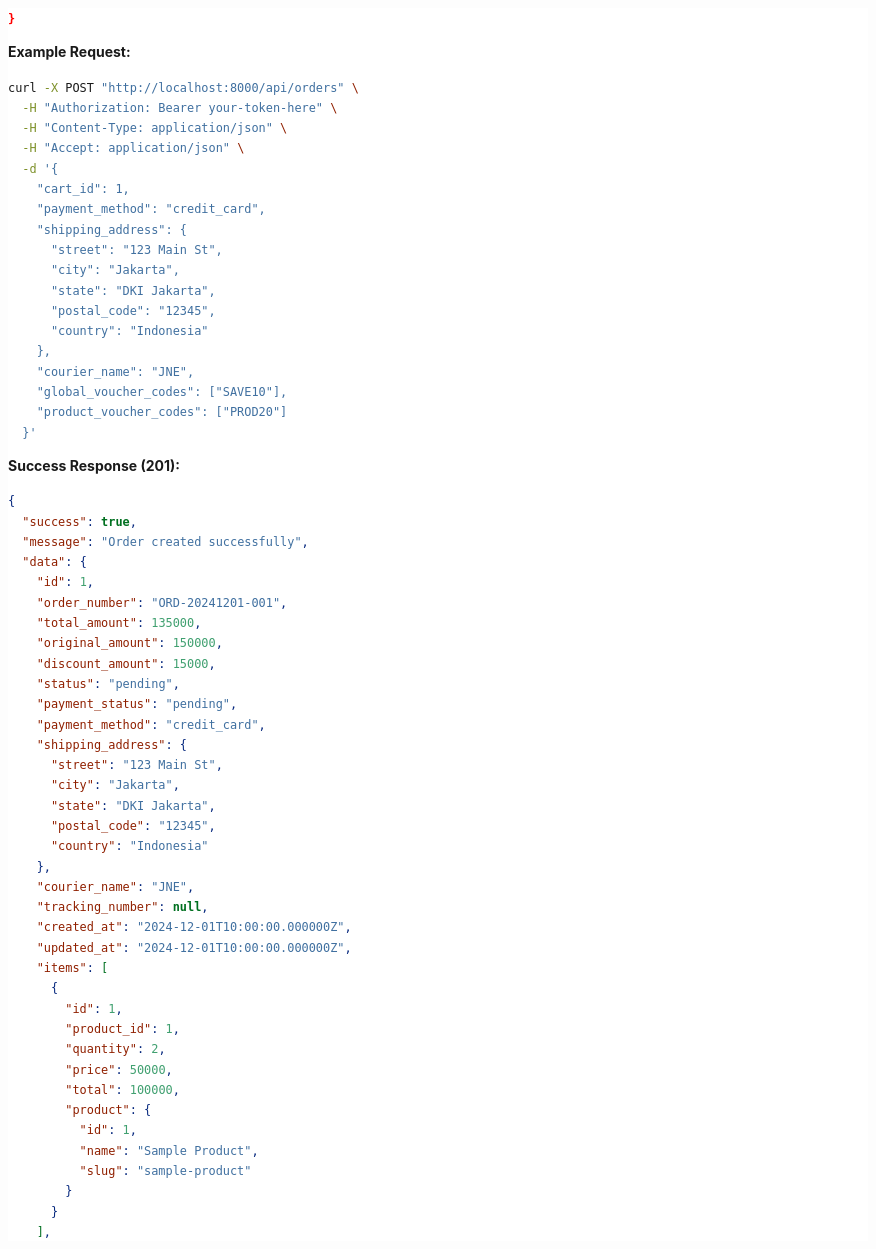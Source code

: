 ```json
}
```

**Example Request:**
```bash
curl -X POST "http://localhost:8000/api/orders" \
  -H "Authorization: Bearer your-token-here" \
  -H "Content-Type: application/json" \
  -H "Accept: application/json" \
  -d '{
    "cart_id": 1,
    "payment_method": "credit_card",
    "shipping_address": {
      "street": "123 Main St",
      "city": "Jakarta",
      "state": "DKI Jakarta",
      "postal_code": "12345",
      "country": "Indonesia"
    },
    "courier_name": "JNE",
    "global_voucher_codes": ["SAVE10"],
    "product_voucher_codes": ["PROD20"]
  }'
```

**Success Response (201):**
```json
{
  "success": true,
  "message": "Order created successfully",
  "data": {
    "id": 1,
    "order_number": "ORD-20241201-001",
    "total_amount": 135000,
    "original_amount": 150000,
    "discount_amount": 15000,
    "status": "pending",
    "payment_status": "pending",
    "payment_method": "credit_card",
    "shipping_address": {
      "street": "123 Main St",
      "city": "Jakarta",
      "state": "DKI Jakarta",
      "postal_code": "12345",
      "country": "Indonesia"
    },
    "courier_name": "JNE",
    "tracking_number": null,
    "created_at": "2024-12-01T10:00:00.000000Z",
    "updated_at": "2024-12-01T10:00:00.000000Z",
    "items": [
      {
        "id": 1,
        "product_id": 1,
        "quantity": 2,
        "price": 50000,
        "total": 100000,
        "product": {
          "id": 1,
          "name": "Sample Product",
          "slug": "sample-product"
        }
      }
    ],
```